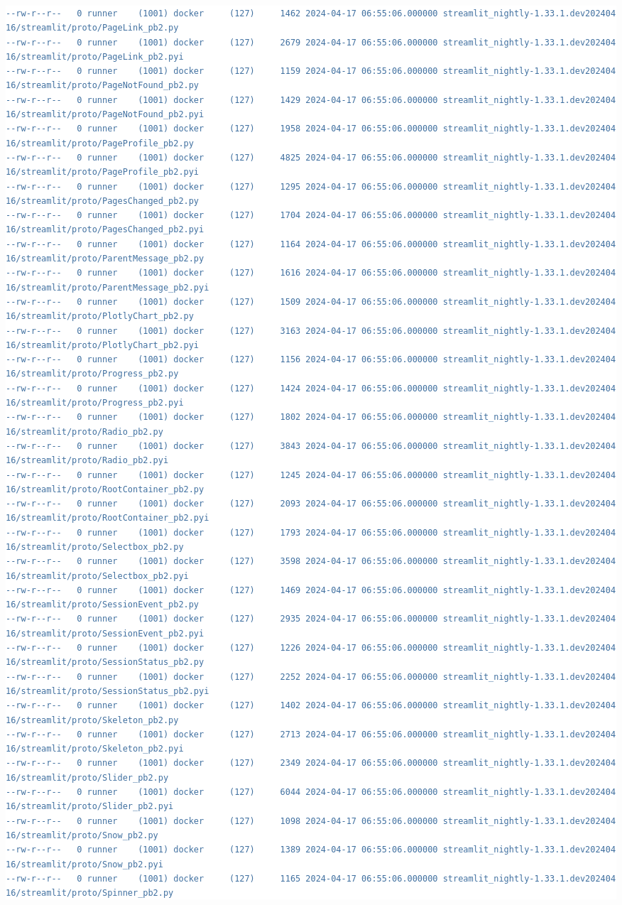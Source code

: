 ```diff
--rw-r--r--   0 runner    (1001) docker     (127)     1462 2024-04-17 06:55:06.000000 streamlit_nightly-1.33.1.dev20240416/streamlit/proto/PageLink_pb2.py
--rw-r--r--   0 runner    (1001) docker     (127)     2679 2024-04-17 06:55:06.000000 streamlit_nightly-1.33.1.dev20240416/streamlit/proto/PageLink_pb2.pyi
--rw-r--r--   0 runner    (1001) docker     (127)     1159 2024-04-17 06:55:06.000000 streamlit_nightly-1.33.1.dev20240416/streamlit/proto/PageNotFound_pb2.py
--rw-r--r--   0 runner    (1001) docker     (127)     1429 2024-04-17 06:55:06.000000 streamlit_nightly-1.33.1.dev20240416/streamlit/proto/PageNotFound_pb2.pyi
--rw-r--r--   0 runner    (1001) docker     (127)     1958 2024-04-17 06:55:06.000000 streamlit_nightly-1.33.1.dev20240416/streamlit/proto/PageProfile_pb2.py
--rw-r--r--   0 runner    (1001) docker     (127)     4825 2024-04-17 06:55:06.000000 streamlit_nightly-1.33.1.dev20240416/streamlit/proto/PageProfile_pb2.pyi
--rw-r--r--   0 runner    (1001) docker     (127)     1295 2024-04-17 06:55:06.000000 streamlit_nightly-1.33.1.dev20240416/streamlit/proto/PagesChanged_pb2.py
--rw-r--r--   0 runner    (1001) docker     (127)     1704 2024-04-17 06:55:06.000000 streamlit_nightly-1.33.1.dev20240416/streamlit/proto/PagesChanged_pb2.pyi
--rw-r--r--   0 runner    (1001) docker     (127)     1164 2024-04-17 06:55:06.000000 streamlit_nightly-1.33.1.dev20240416/streamlit/proto/ParentMessage_pb2.py
--rw-r--r--   0 runner    (1001) docker     (127)     1616 2024-04-17 06:55:06.000000 streamlit_nightly-1.33.1.dev20240416/streamlit/proto/ParentMessage_pb2.pyi
--rw-r--r--   0 runner    (1001) docker     (127)     1509 2024-04-17 06:55:06.000000 streamlit_nightly-1.33.1.dev20240416/streamlit/proto/PlotlyChart_pb2.py
--rw-r--r--   0 runner    (1001) docker     (127)     3163 2024-04-17 06:55:06.000000 streamlit_nightly-1.33.1.dev20240416/streamlit/proto/PlotlyChart_pb2.pyi
--rw-r--r--   0 runner    (1001) docker     (127)     1156 2024-04-17 06:55:06.000000 streamlit_nightly-1.33.1.dev20240416/streamlit/proto/Progress_pb2.py
--rw-r--r--   0 runner    (1001) docker     (127)     1424 2024-04-17 06:55:06.000000 streamlit_nightly-1.33.1.dev20240416/streamlit/proto/Progress_pb2.pyi
--rw-r--r--   0 runner    (1001) docker     (127)     1802 2024-04-17 06:55:06.000000 streamlit_nightly-1.33.1.dev20240416/streamlit/proto/Radio_pb2.py
--rw-r--r--   0 runner    (1001) docker     (127)     3843 2024-04-17 06:55:06.000000 streamlit_nightly-1.33.1.dev20240416/streamlit/proto/Radio_pb2.pyi
--rw-r--r--   0 runner    (1001) docker     (127)     1245 2024-04-17 06:55:06.000000 streamlit_nightly-1.33.1.dev20240416/streamlit/proto/RootContainer_pb2.py
--rw-r--r--   0 runner    (1001) docker     (127)     2093 2024-04-17 06:55:06.000000 streamlit_nightly-1.33.1.dev20240416/streamlit/proto/RootContainer_pb2.pyi
--rw-r--r--   0 runner    (1001) docker     (127)     1793 2024-04-17 06:55:06.000000 streamlit_nightly-1.33.1.dev20240416/streamlit/proto/Selectbox_pb2.py
--rw-r--r--   0 runner    (1001) docker     (127)     3598 2024-04-17 06:55:06.000000 streamlit_nightly-1.33.1.dev20240416/streamlit/proto/Selectbox_pb2.pyi
--rw-r--r--   0 runner    (1001) docker     (127)     1469 2024-04-17 06:55:06.000000 streamlit_nightly-1.33.1.dev20240416/streamlit/proto/SessionEvent_pb2.py
--rw-r--r--   0 runner    (1001) docker     (127)     2935 2024-04-17 06:55:06.000000 streamlit_nightly-1.33.1.dev20240416/streamlit/proto/SessionEvent_pb2.pyi
--rw-r--r--   0 runner    (1001) docker     (127)     1226 2024-04-17 06:55:06.000000 streamlit_nightly-1.33.1.dev20240416/streamlit/proto/SessionStatus_pb2.py
--rw-r--r--   0 runner    (1001) docker     (127)     2252 2024-04-17 06:55:06.000000 streamlit_nightly-1.33.1.dev20240416/streamlit/proto/SessionStatus_pb2.pyi
--rw-r--r--   0 runner    (1001) docker     (127)     1402 2024-04-17 06:55:06.000000 streamlit_nightly-1.33.1.dev20240416/streamlit/proto/Skeleton_pb2.py
--rw-r--r--   0 runner    (1001) docker     (127)     2713 2024-04-17 06:55:06.000000 streamlit_nightly-1.33.1.dev20240416/streamlit/proto/Skeleton_pb2.pyi
--rw-r--r--   0 runner    (1001) docker     (127)     2349 2024-04-17 06:55:06.000000 streamlit_nightly-1.33.1.dev20240416/streamlit/proto/Slider_pb2.py
--rw-r--r--   0 runner    (1001) docker     (127)     6044 2024-04-17 06:55:06.000000 streamlit_nightly-1.33.1.dev20240416/streamlit/proto/Slider_pb2.pyi
--rw-r--r--   0 runner    (1001) docker     (127)     1098 2024-04-17 06:55:06.000000 streamlit_nightly-1.33.1.dev20240416/streamlit/proto/Snow_pb2.py
--rw-r--r--   0 runner    (1001) docker     (127)     1389 2024-04-17 06:55:06.000000 streamlit_nightly-1.33.1.dev20240416/streamlit/proto/Snow_pb2.pyi
--rw-r--r--   0 runner    (1001) docker     (127)     1165 2024-04-17 06:55:06.000000 streamlit_nightly-1.33.1.dev20240416/streamlit/proto/Spinner_pb2.py
```